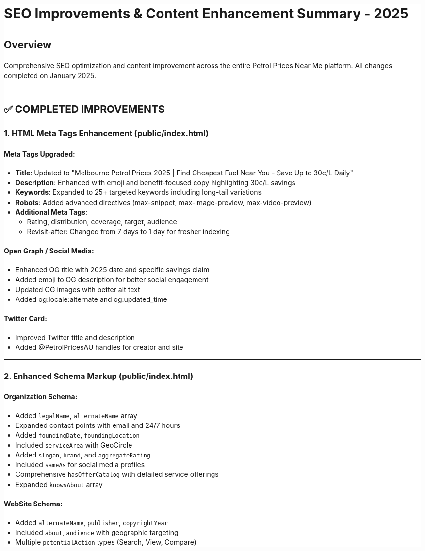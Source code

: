 # SEO Improvements & Content Enhancement Summary - 2025

## Overview
Comprehensive SEO optimization and content improvement across the entire Petrol Prices Near Me platform. All changes completed on January 2025.

---

## ✅ COMPLETED IMPROVEMENTS

### 1. HTML Meta Tags Enhancement (public/index.html)

#### Meta Tags Upgraded:
- **Title**: Updated to "Melbourne Petrol Prices 2025 | Find Cheapest Fuel Near You - Save Up to 30c/L Daily"
- **Description**: Enhanced with emoji and benefit-focused copy highlighting 30c/L savings
- **Keywords**: Expanded to 25+ targeted keywords including long-tail variations
- **Robots**: Added advanced directives (max-snippet, max-image-preview, max-video-preview)
- **Additional Meta Tags**: 
  - Rating, distribution, coverage, target, audience
  - Revisit-after: Changed from 7 days to 1 day for fresher indexing

#### Open Graph / Social Media:
- Enhanced OG title with 2025 date and specific savings claim
- Added emoji to OG description for better social engagement
- Updated OG images with better alt text
- Added og:locale:alternate and og:updated_time

#### Twitter Card:
- Improved Twitter title and description
- Added @PetrolPricesAU handles for creator and site

---

### 2. Enhanced Schema Markup (public/index.html)

#### Organization Schema:
- Added `legalName`, `alternateName` array
- Expanded contact points with email and 24/7 hours
- Added `foundingDate`, `foundingLocation`
- Included `serviceArea` with GeoCircle
- Added `slogan`, `brand`, and `aggregateRating`
- Included `sameAs` for social media profiles
- Comprehensive `hasOfferCatalog` with detailed service offerings
- Expanded `knowsAbout` array

#### WebSite Schema:
- Added `alternateName`, `publisher`, `copyrightYear`
- Included `about`, `audience` with geographic targeting
- Multiple `potentialAction` types (Search, View, Compare)
